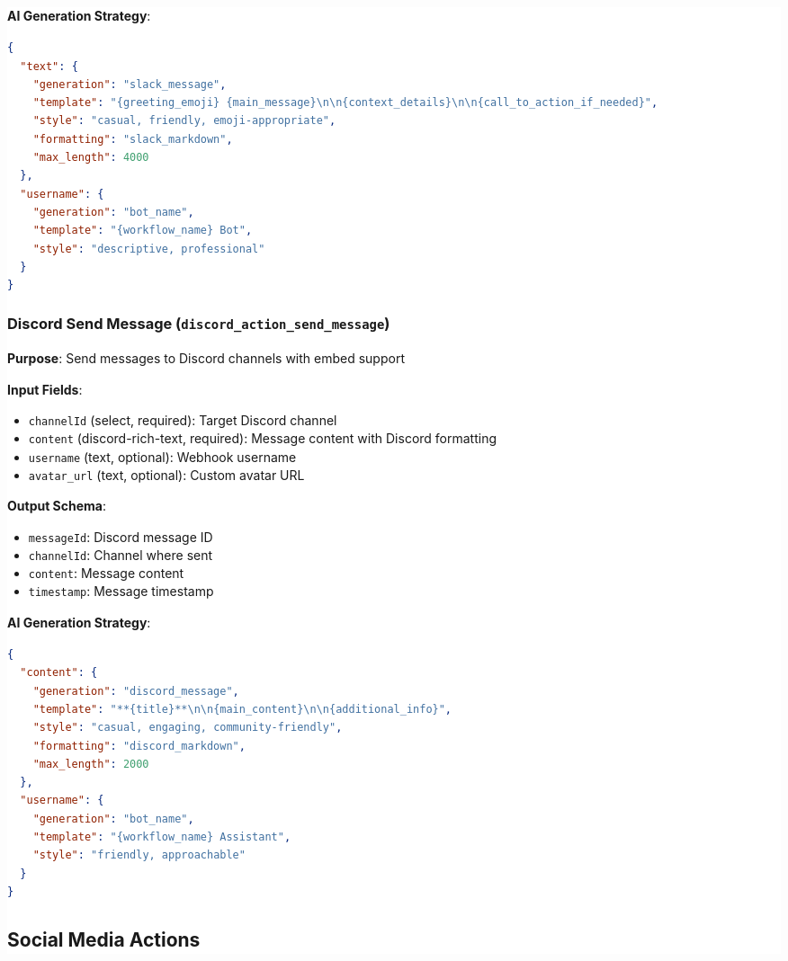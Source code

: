 **AI Generation Strategy**:
```json
{
  "text": {
    "generation": "slack_message",
    "template": "{greeting_emoji} {main_message}\n\n{context_details}\n\n{call_to_action_if_needed}",
    "style": "casual, friendly, emoji-appropriate",
    "formatting": "slack_markdown",
    "max_length": 4000
  },
  "username": {
    "generation": "bot_name",
    "template": "{workflow_name} Bot",
    "style": "descriptive, professional"
  }
}
```

### Discord Send Message (`discord_action_send_message`)

**Purpose**: Send messages to Discord channels with embed support

**Input Fields**:
- `channelId` (select, required): Target Discord channel
- `content` (discord-rich-text, required): Message content with Discord formatting
- `username` (text, optional): Webhook username
- `avatar_url` (text, optional): Custom avatar URL

**Output Schema**:
- `messageId`: Discord message ID
- `channelId`: Channel where sent
- `content`: Message content
- `timestamp`: Message timestamp

**AI Generation Strategy**:
```json
{
  "content": {
    "generation": "discord_message",
    "template": "**{title}**\n\n{main_content}\n\n{additional_info}",
    "style": "casual, engaging, community-friendly",
    "formatting": "discord_markdown",
    "max_length": 2000
  },
  "username": {
    "generation": "bot_name",
    "template": "{workflow_name} Assistant",
    "style": "friendly, approachable"
  }
}
```

## Social Media Actions
